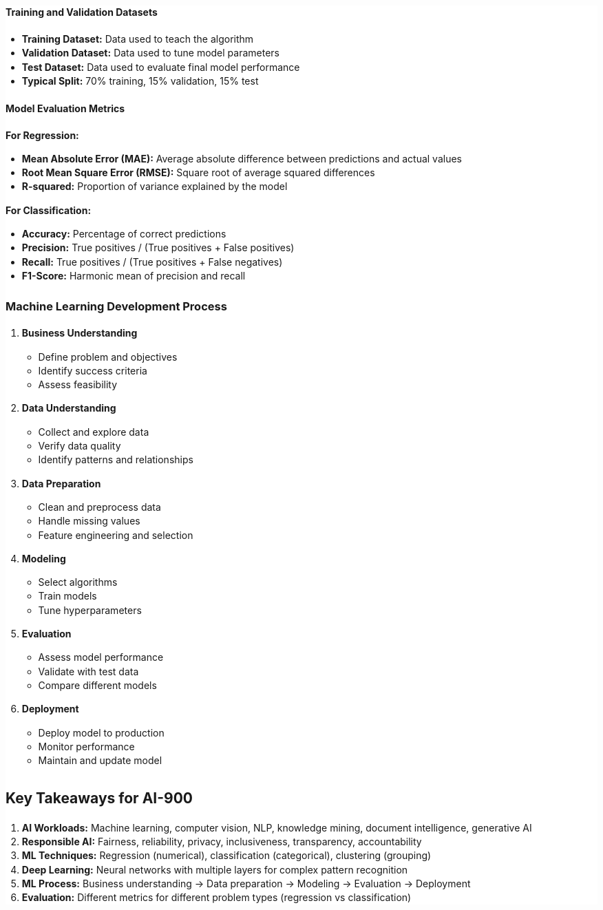#### Training and Validation Datasets
- **Training Dataset:** Data used to teach the algorithm
- **Validation Dataset:** Data used to tune model parameters
- **Test Dataset:** Data used to evaluate final model performance
- **Typical Split:** 70% training, 15% validation, 15% test

#### Model Evaluation Metrics

**For Regression:**
- **Mean Absolute Error (MAE):** Average absolute difference between predictions and actual values
- **Root Mean Square Error (RMSE):** Square root of average squared differences
- **R-squared:** Proportion of variance explained by the model

**For Classification:**
- **Accuracy:** Percentage of correct predictions
- **Precision:** True positives / (True positives + False positives)
- **Recall:** True positives / (True positives + False negatives)
- **F1-Score:** Harmonic mean of precision and recall

### Machine Learning Development Process

1. **Business Understanding**
   - Define problem and objectives
   - Identify success criteria
   - Assess feasibility

2. **Data Understanding**
   - Collect and explore data
   - Verify data quality
   - Identify patterns and relationships

3. **Data Preparation**
   - Clean and preprocess data
   - Handle missing values
   - Feature engineering and selection

4. **Modeling**
   - Select algorithms
   - Train models
   - Tune hyperparameters

5. **Evaluation**
   - Assess model performance
   - Validate with test data
   - Compare different models

6. **Deployment**
   - Deploy model to production
   - Monitor performance
   - Maintain and update model

## Key Takeaways for AI-900

1. **AI Workloads:** Machine learning, computer vision, NLP, knowledge mining, document intelligence, generative AI
2. **Responsible AI:** Fairness, reliability, privacy, inclusiveness, transparency, accountability
3. **ML Techniques:** Regression (numerical), classification (categorical), clustering (grouping)
4. **Deep Learning:** Neural networks with multiple layers for complex pattern recognition
5. **ML Process:** Business understanding → Data preparation → Modeling → Evaluation → Deployment
6. **Evaluation:** Different metrics for different problem types (regression vs classification)